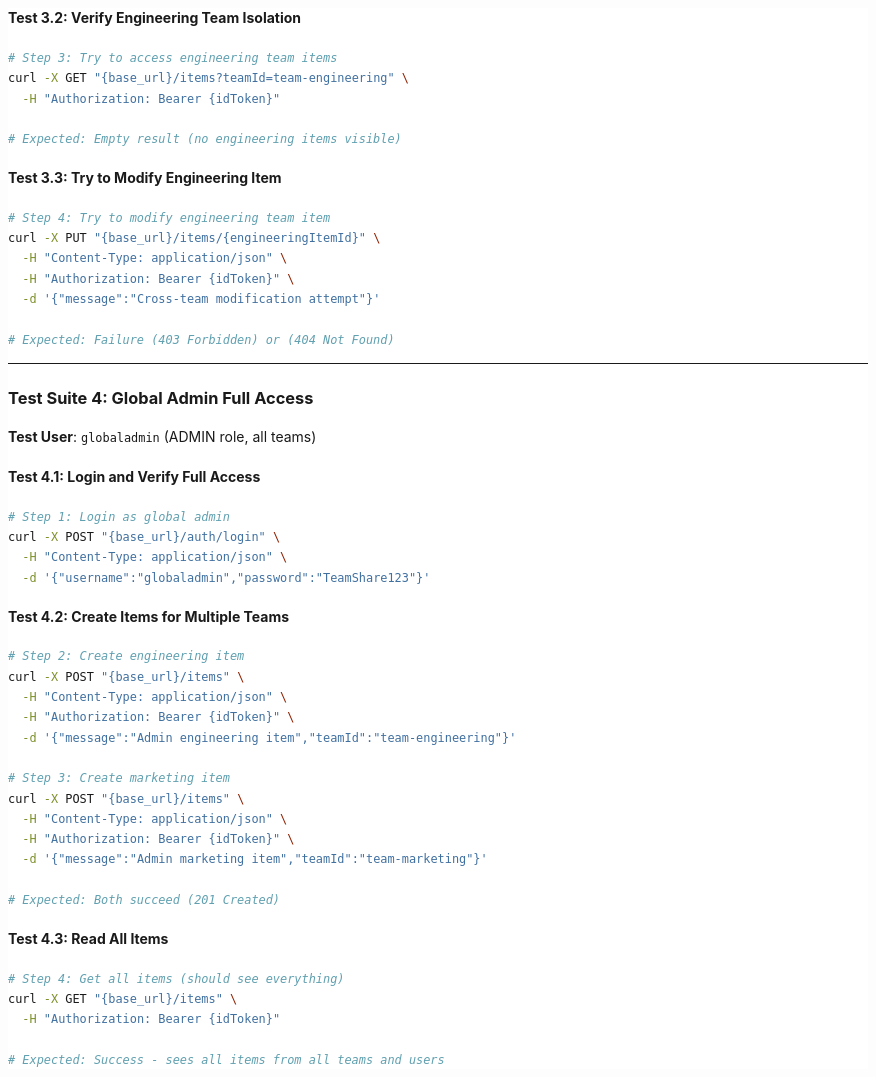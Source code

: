 #### Test 3.2: Verify Engineering Team Isolation
```bash
# Step 3: Try to access engineering team items
curl -X GET "{base_url}/items?teamId=team-engineering" \
  -H "Authorization: Bearer {idToken}"

# Expected: Empty result (no engineering items visible)
```

#### Test 3.3: Try to Modify Engineering Item
```bash
# Step 4: Try to modify engineering team item
curl -X PUT "{base_url}/items/{engineeringItemId}" \
  -H "Content-Type: application/json" \
  -H "Authorization: Bearer {idToken}" \
  -d '{"message":"Cross-team modification attempt"}'

# Expected: Failure (403 Forbidden) or (404 Not Found)
```

---

### Test Suite 4: Global Admin Full Access

**Test User**: `globaladmin` (ADMIN role, all teams)

#### Test 4.1: Login and Verify Full Access
```bash
# Step 1: Login as global admin
curl -X POST "{base_url}/auth/login" \
  -H "Content-Type: application/json" \
  -d '{"username":"globaladmin","password":"TeamShare123"}'
```

#### Test 4.2: Create Items for Multiple Teams
```bash
# Step 2: Create engineering item
curl -X POST "{base_url}/items" \
  -H "Content-Type: application/json" \
  -H "Authorization: Bearer {idToken}" \
  -d '{"message":"Admin engineering item","teamId":"team-engineering"}'

# Step 3: Create marketing item  
curl -X POST "{base_url}/items" \
  -H "Content-Type: application/json" \
  -H "Authorization: Bearer {idToken}" \
  -d '{"message":"Admin marketing item","teamId":"team-marketing"}'

# Expected: Both succeed (201 Created)
```

#### Test 4.3: Read All Items
```bash
# Step 4: Get all items (should see everything)
curl -X GET "{base_url}/items" \
  -H "Authorization: Bearer {idToken}"

# Expected: Success - sees all items from all teams and users
```
